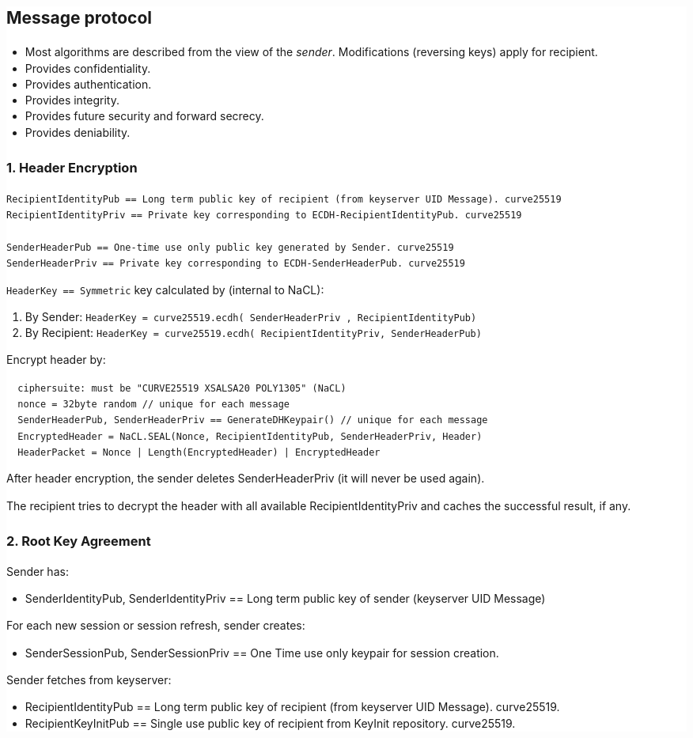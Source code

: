 Message protocol
----------------

- Most algorithms are described from the view of the _sender_.
  Modifications (reversing keys) apply for recipient.
- Provides confidentiality.
- Provides authentication.
- Provides integrity.
- Provides future security and forward secrecy.
- Provides deniability.

### 1. Header Encryption

```
RecipientIdentityPub == Long term public key of recipient (from keyserver UID Message). curve25519
RecipientIdentityPriv == Private key corresponding to ECDH-RecipientIdentityPub. curve25519

SenderHeaderPub == One-time use only public key generated by Sender. curve25519
SenderHeaderPriv == Private key corresponding to ECDH-SenderHeaderPub. curve25519
```

`HeaderKey == Symmetric` key calculated by (internal to NaCL):

1. By Sender:
   `HeaderKey = curve25519.ecdh( SenderHeaderPriv , RecipientIdentityPub)`
2. By Recipient:
   `HeaderKey = curve25519.ecdh( RecipientIdentityPriv, SenderHeaderPub)`

Encrypt header by:
```
  ciphersuite: must be "CURVE25519 XSALSA20 POLY1305" (NaCL)
  nonce = 32byte random // unique for each message
  SenderHeaderPub, SenderHeaderPriv == GenerateDHKeypair() // unique for each message
  EncryptedHeader = NaCL.SEAL(Nonce, RecipientIdentityPub, SenderHeaderPriv, Header)
  HeaderPacket = Nonce | Length(EncryptedHeader) | EncryptedHeader
```

After header encryption, the sender deletes SenderHeaderPriv (it will never be
used again).

The recipient tries to decrypt the header with all available
RecipientIdentityPriv and caches the successful result, if any.


### 2. Root Key Agreement

Sender has:
- SenderIdentityPub, SenderIdentityPriv == Long term public key of sender (keyserver UID Message)

For each new session or session refresh, sender creates:
- SenderSessionPub, SenderSessionPriv == One Time use only keypair for session creation.

Sender fetches from keyserver:
- RecipientIdentityPub == Long term public key of recipient (from keyserver
  UID Message). curve25519.
- RecipientKeyInitPub == Single use public key of recipient from KeyInit
  repository. curve25519.
